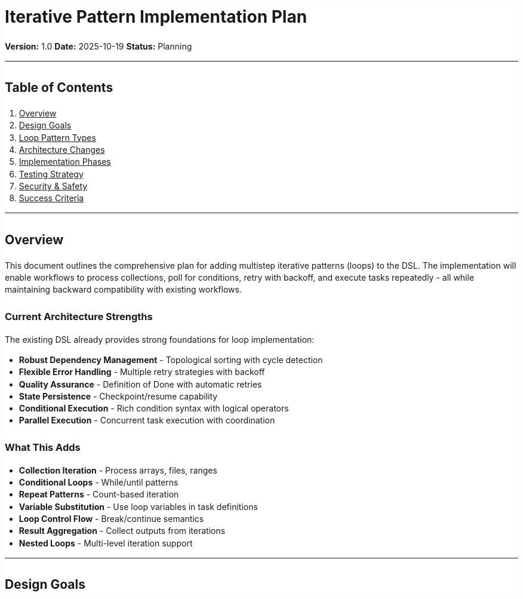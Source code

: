 # Iterative Pattern Implementation Plan

**Version:** 1.0
**Date:** 2025-10-19
**Status:** Planning

---

## Table of Contents

1. [Overview](#overview)
2. [Design Goals](#design-goals)
3. [Loop Pattern Types](#loop-pattern-types)
4. [Architecture Changes](#architecture-changes)
5. [Implementation Phases](#implementation-phases)
6. [Testing Strategy](#testing-strategy)
7. [Security & Safety](#security--safety)
8. [Success Criteria](#success-criteria)

---

## Overview

This document outlines the comprehensive plan for adding multistep iterative patterns (loops) to the DSL. The implementation will enable workflows to process collections, poll for conditions, retry with backoff, and execute tasks repeatedly - all while maintaining backward compatibility with existing workflows.

### Current Architecture Strengths

The existing DSL already provides strong foundations for loop implementation:

- **Robust Dependency Management** - Topological sorting with cycle detection
- **Flexible Error Handling** - Multiple retry strategies with backoff
- **Quality Assurance** - Definition of Done with automatic retries
- **State Persistence** - Checkpoint/resume capability
- **Conditional Execution** - Rich condition syntax with logical operators
- **Parallel Execution** - Concurrent task execution with coordination

### What This Adds

- **Collection Iteration** - Process arrays, files, ranges
- **Conditional Loops** - While/until patterns
- **Repeat Patterns** - Count-based iteration
- **Variable Substitution** - Use loop variables in task definitions
- **Loop Control Flow** - Break/continue semantics
- **Result Aggregation** - Collect outputs from iterations
- **Nested Loops** - Multi-level iteration support

---

## Design Goals
